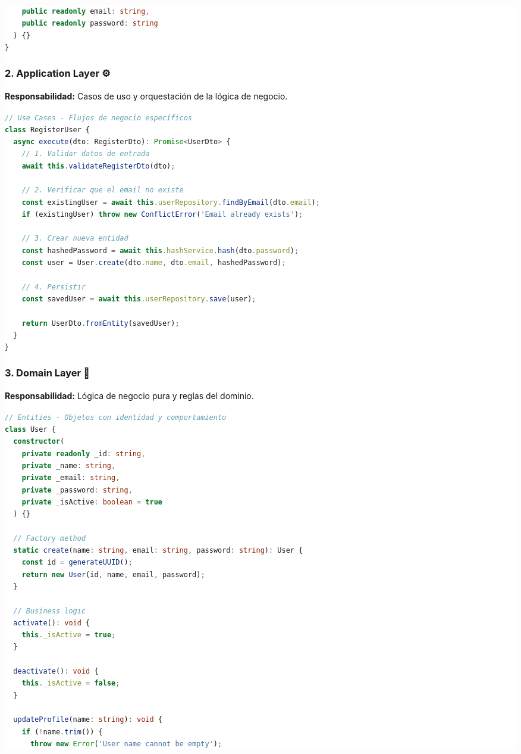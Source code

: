 ```typescript
    public readonly email: string,
    public readonly password: string
  ) {}
}
```

### 2. **Application Layer** ⚙️
**Responsabilidad:** Casos de uso y orquestación de la lógica de negocio.

```typescript
// Use Cases - Flujos de negocio específicos
class RegisterUser {
  async execute(dto: RegisterDto): Promise<UserDto> {
    // 1. Validar datos de entrada
    await this.validateRegisterDto(dto);
    
    // 2. Verificar que el email no existe
    const existingUser = await this.userRepository.findByEmail(dto.email);
    if (existingUser) throw new ConflictError('Email already exists');
    
    // 3. Crear nueva entidad
    const hashedPassword = await this.hashService.hash(dto.password);
    const user = User.create(dto.name, dto.email, hashedPassword);
    
    // 4. Persistir
    const savedUser = await this.userRepository.save(user);
    
    return UserDto.fromEntity(savedUser);
  }
}
```

### 3. **Domain Layer** 💎
**Responsabilidad:** Lógica de negocio pura y reglas del dominio.

```typescript
// Entities - Objetos con identidad y comportamiento
class User {
  constructor(
    private readonly _id: string,
    private _name: string,
    private _email: string,
    private _password: string,
    private _isActive: boolean = true
  ) {}

  // Factory method
  static create(name: string, email: string, password: string): User {
    const id = generateUUID();
    return new User(id, name, email, password);
  }

  // Business logic
  activate(): void {
    this._isActive = true;
  }

  deactivate(): void {
    this._isActive = false;
  }

  updateProfile(name: string): void {
    if (!name.trim()) {
      throw new Error('User name cannot be empty');
```